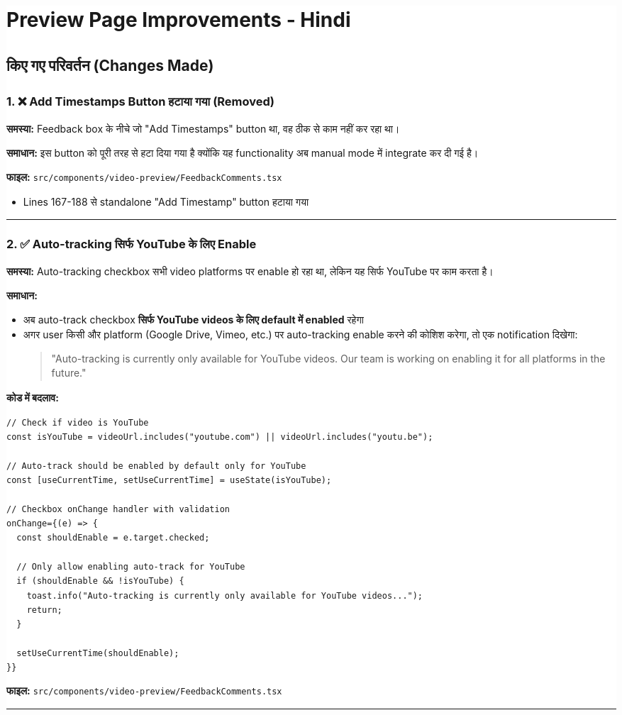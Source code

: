 # Preview Page Improvements - Hindi

## किए गए परिवर्तन (Changes Made)

### 1. ❌ Add Timestamps Button हटाया गया (Removed)
**समस्या:** Feedback box के नीचे जो "Add Timestamps" button था, वह ठीक से काम नहीं कर रहा था।

**समाधान:** इस button को पूरी तरह से हटा दिया गया है क्योंकि यह functionality अब manual mode में integrate कर दी गई है।

**फाइल:** `src/components/video-preview/FeedbackComments.tsx`
- Lines 167-188 से standalone "Add Timestamp" button हटाया गया

---

### 2. ✅ Auto-tracking सिर्फ YouTube के लिए Enable
**समस्या:** Auto-tracking checkbox सभी video platforms पर enable हो रहा था, लेकिन यह सिर्फ YouTube पर काम करता है।

**समाधान:** 
- अब auto-track checkbox **सिर्फ YouTube videos के लिए default में enabled** रहेगा
- अगर user किसी और platform (Google Drive, Vimeo, etc.) पर auto-tracking enable करने की कोशिश करेगा, तो एक notification दिखेगा:
  > "Auto-tracking is currently only available for YouTube videos. Our team is working on enabling it for all platforms in the future."

**कोड में बदलाव:**
```tsx
// Check if video is YouTube
const isYouTube = videoUrl.includes("youtube.com") || videoUrl.includes("youtu.be");

// Auto-track should be enabled by default only for YouTube
const [useCurrentTime, setUseCurrentTime] = useState(isYouTube);

// Checkbox onChange handler with validation
onChange={(e) => {
  const shouldEnable = e.target.checked;
  
  // Only allow enabling auto-track for YouTube
  if (shouldEnable && !isYouTube) {
    toast.info("Auto-tracking is currently only available for YouTube videos...");
    return;
  }
  
  setUseCurrentTime(shouldEnable);
}}
```

**फाइल:** `src/components/video-preview/FeedbackComments.tsx`

---

